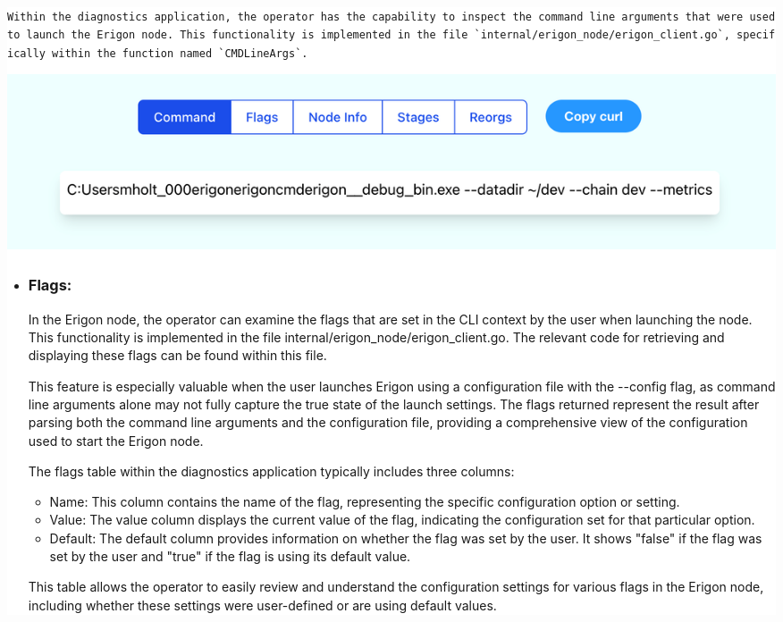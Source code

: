     Within the diagnostics application, the operator has the capability to inspect the command line arguments that were used to launch the Erigon node. This functionality is implemented in the file `internal/erigon_node/erigon_client.go`, specifically within the function named `CMDLineArgs`. 

![cmd line](/_images/process/cmd_line.png)

  - ### Flags:
    In the Erigon node, the operator can examine the flags that are set in the CLI context by the user when launching the node. This functionality is implemented in the file internal/erigon_node/erigon_client.go. The relevant code for retrieving and displaying these flags can be found within this file.

    This feature is especially valuable when the user launches Erigon using a configuration file with the --config flag, as command line arguments alone may not fully capture the true state of the launch settings. The flags returned represent the result after parsing both the command line arguments and the configuration file, providing a comprehensive view of the configuration used to start the Erigon node.

    The flags table within the diagnostics application typically includes three columns:
    - Name: This column contains the name of the flag, representing the specific configuration option or setting.
    - Value: The value column displays the current value of the flag, indicating the configuration set for that particular option.
    - Default: The default column provides information on whether the flag was set by the user. It shows "false" if the flag was set by the user and "true" if the flag is using its default value.
    
    This table allows the operator to easily review and understand the configuration settings for various flags in the Erigon node, including whether these settings were user-defined or are using default values.
